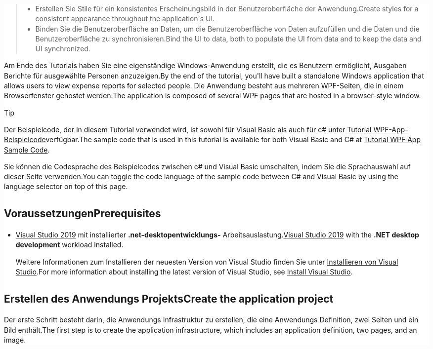 > - <span data-ttu-id="3a7bb-112">Erstellen Sie Stile für ein konsistentes Erscheinungsbild in der Benutzeroberfläche der Anwendung.</span><span class="sxs-lookup"><span data-stu-id="3a7bb-112">Create styles for a consistent appearance throughout the application's UI.</span></span>
> - <span data-ttu-id="3a7bb-113">Binden Sie die Benutzeroberfläche an Daten, um die Benutzeroberfläche von Daten aufzufüllen und die Daten und die Benutzeroberfläche zu synchronisieren.</span><span class="sxs-lookup"><span data-stu-id="3a7bb-113">Bind the UI to data, both to populate the UI from data and to keep the data and UI synchronized.</span></span>

<span data-ttu-id="3a7bb-114">Am Ende des Tutorials haben Sie eine eigenständige Windows-Anwendung erstellt, die es Benutzern ermöglicht, Ausgaben Berichte für ausgewählte Personen anzuzeigen.</span><span class="sxs-lookup"><span data-stu-id="3a7bb-114">By the end of the tutorial, you'll have built a standalone Windows application that allows users to view expense reports for selected people.</span></span> <span data-ttu-id="3a7bb-115">Die Anwendung besteht aus mehreren WPF-Seiten, die in einem Browserfenster gehostet werden.</span><span class="sxs-lookup"><span data-stu-id="3a7bb-115">The application is composed of several WPF pages that are hosted in a browser-style window.</span></span>

> [!TIP]
> <span data-ttu-id="3a7bb-116">Der Beispielcode, der in diesem Tutorial verwendet wird, ist sowohl für Visual Basic als auch für c# unter [Tutorial WPF-App-Beispielcode](https://github.com/Microsoft/WPF-Samples/tree/master/Getting%20Started/WalkthroughFirstWPFApp)verfügbar.</span><span class="sxs-lookup"><span data-stu-id="3a7bb-116">The sample code that is used in this tutorial is available for both Visual Basic and C# at [Tutorial WPF App Sample Code](https://github.com/Microsoft/WPF-Samples/tree/master/Getting%20Started/WalkthroughFirstWPFApp).</span></span>
>
> <span data-ttu-id="3a7bb-117">Sie können die Codesprache des Beispielcodes zwischen c# und Visual Basic umschalten, indem Sie die Sprachauswahl auf dieser Seite verwenden.</span><span class="sxs-lookup"><span data-stu-id="3a7bb-117">You can toggle the code language of the sample code between C# and Visual Basic by using the language selector on top of this page.</span></span>

## <a name="prerequisites"></a><span data-ttu-id="3a7bb-118">Voraussetzungen</span><span class="sxs-lookup"><span data-stu-id="3a7bb-118">Prerequisites</span></span>

- <span data-ttu-id="3a7bb-119">[Visual Studio 2019](https://visualstudio.microsoft.com/downloads/?utm_medium=microsoft&utm_source=docs.microsoft.com&utm_campaign=inline+link&utm_content=download+vs2019) mit installierter **.net-desktopentwicklungs-** Arbeitsauslastung.</span><span class="sxs-lookup"><span data-stu-id="3a7bb-119">[Visual Studio 2019](https://visualstudio.microsoft.com/downloads/?utm_medium=microsoft&utm_source=docs.microsoft.com&utm_campaign=inline+link&utm_content=download+vs2019) with the **.NET desktop development** workload installed.</span></span>

   <span data-ttu-id="3a7bb-120">Weitere Informationen zum Installieren der neuesten Version von Visual Studio finden Sie unter [Installieren von Visual Studio](/visualstudio/install/install-visual-studio).</span><span class="sxs-lookup"><span data-stu-id="3a7bb-120">For more information about installing the latest version of Visual Studio, see [Install Visual Studio](/visualstudio/install/install-visual-studio).</span></span>

## <a name="create-the-application-project"></a><span data-ttu-id="3a7bb-121">Erstellen des Anwendungs Projekts</span><span class="sxs-lookup"><span data-stu-id="3a7bb-121">Create the application project</span></span>

<span data-ttu-id="3a7bb-122">Der erste Schritt besteht darin, die Anwendungs Infrastruktur zu erstellen, die eine Anwendungs Definition, zwei Seiten und ein Bild enthält.</span><span class="sxs-lookup"><span data-stu-id="3a7bb-122">The first step is to create the application infrastructure, which includes an application definition, two pages, and an image.</span></span>
